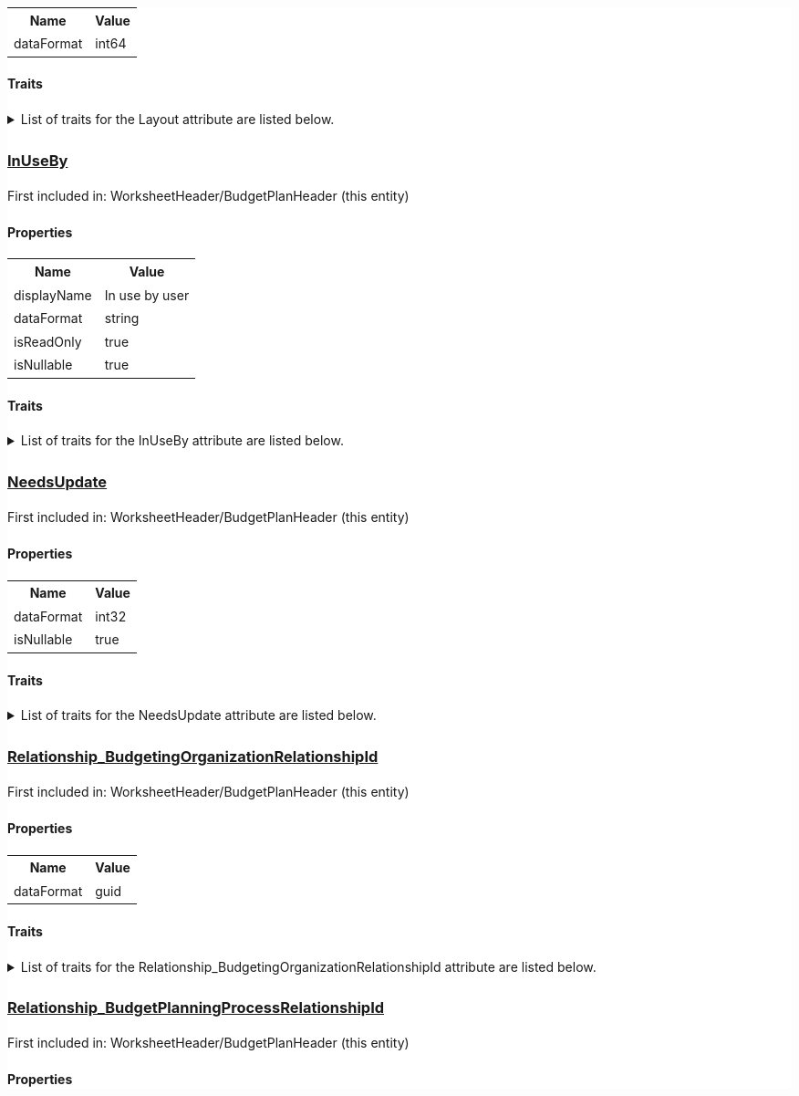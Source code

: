 <table><tr><th>Name</th><th>Value</th></tr><tr><td>dataFormat</td><td>int64</td></tr></table>

#### Traits

<details><summary>List of traits for the Layout attribute are listed below.</summary></details>

### <a href=#InUseBy name="InUseBy">InUseBy</a>

First included in: WorksheetHeader/BudgetPlanHeader (this entity)  

#### Properties

<table><tr><th>Name</th><th>Value</th></tr><tr><td>displayName</td><td>In use by user</td></tr><tr><td>dataFormat</td><td>string</td></tr><tr><td>isReadOnly</td><td>true</td></tr><tr><td>isNullable</td><td>true</td></tr></table>

#### Traits

<details><summary>List of traits for the InUseBy attribute are listed below.</summary></details>

### <a href=#NeedsUpdate name="NeedsUpdate">NeedsUpdate</a>

First included in: WorksheetHeader/BudgetPlanHeader (this entity)  

#### Properties

<table><tr><th>Name</th><th>Value</th></tr><tr><td>dataFormat</td><td>int32</td></tr><tr><td>isNullable</td><td>true</td></tr></table>

#### Traits

<details><summary>List of traits for the NeedsUpdate attribute are listed below.</summary></details>

### <a href=#Relationship_BudgetingOrganizationRelationshipId name="Relationship_BudgetingOrganizationRelationshipId">Relationship_BudgetingOrganizationRelationshipId</a>

First included in: WorksheetHeader/BudgetPlanHeader (this entity)  

#### Properties

<table><tr><th>Name</th><th>Value</th></tr><tr><td>dataFormat</td><td>guid</td></tr></table>

#### Traits

<details><summary>List of traits for the Relationship_BudgetingOrganizationRelationshipId attribute are listed below.</summary></details>

### <a href=#Relationship_BudgetPlanningProcessRelationshipId name="Relationship_BudgetPlanningProcessRelationshipId">Relationship_BudgetPlanningProcessRelationshipId</a>

First included in: WorksheetHeader/BudgetPlanHeader (this entity)  

#### Properties
